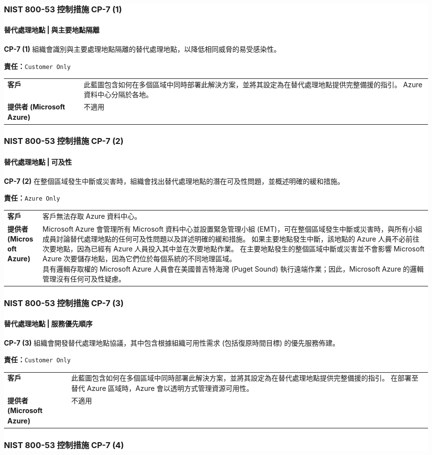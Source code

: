 
 ### <a name="nist-800-53-control-cp-7-1"></a>NIST 800-53 控制措施 CP-7 (1)

#### <a name="alternate-processing-site--separation-from-primary-site"></a>替代處理地點 | 與主要地點隔離

**CP-7 (1)** 組織會識別與主要處理地點隔離的替代處理地點，以降低相同威脅的易受感染性。

**責任：**`Customer Only`

|||
|---|---|
| **客戶** | 此藍圖包含如何在多個區域中同時部署此解決方案，並將其設定為在替代處理地點提供完整備援的指引。 Azure 資料中心分隔於各地。 |
| **提供者 (Microsoft Azure)** | 不適用 |


 ### <a name="nist-800-53-control-cp-7-2"></a>NIST 800-53 控制措施 CP-7 (2)

#### <a name="alternate-processing-site--accessibility"></a>替代處理地點 | 可及性

**CP-7 (2)** 在整個區域發生中斷或災害時，組織會找出替代處理地點的潛在可及性問題，並概述明確的緩和措施。

**責任：**`Azure Only`

|||
|---|---|
| **客戶** | 客戶無法存取 Azure 資料中心。 |
| **提供者 (Microsoft Azure)** | Microsoft Azure 會管理所有 Microsoft 資料中心並設置緊急管理小組 (EMT)，可在整個區域發生中斷或災害時，與所有小組成員討論替代處理地點的任何可及性問題以及詳述明確的緩和措施。 如果主要地點發生中斷，該地點的 Azure 人員不必前往次要地點，因為已經有 Azure 人員投入其中並在次要地點作業。 在主要地點發生的整個區域中斷或災害並不會影響 Microsoft Azure 次要儲存地點，因為它們位於每個系統的不同地理區域。 <br /> 具有邏輯存取權的 Microsoft Azure 人員會在美國普吉特海灣 (Puget Sound) 執行遠端作業；因此，Microsoft Azure 的邏輯管理沒有任何可及性疑慮。 |


 ### <a name="nist-800-53-control-cp-7-3"></a>NIST 800-53 控制措施 CP-7 (3)

#### <a name="alternate-processing-site--priority-of-service"></a>替代處理地點 | 服務優先順序

**CP-7 (3)** 組織會開發替代處理地點協議，其中包含根據組織可用性需求 (包括復原時間目標) 的優先服務佈建。

**責任：**`Customer Only`

|||
|---|---|
| **客戶** | 此藍圖包含如何在多個區域中同時部署此解決方案，並將其設定為在替代處理地點提供完整備援的指引。 在部署至替代 Azure 區域時，Azure 會以透明方式管理資源可用性。 |
| **提供者 (Microsoft Azure)** | 不適用 |


 ### <a name="nist-800-53-control-cp-7-4"></a>NIST 800-53 控制措施 CP-7 (4)
